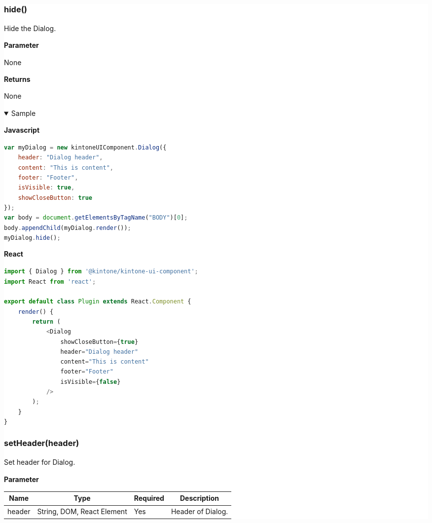 ### hide()
Hide the Dialog.

**Parameter**

None

**Returns**

None

<details class="tab-container" open>
<Summary>Sample</Summary>

**Javascript**
```javascript
var myDialog = new kintoneUIComponent.Dialog({
    header: "Dialog header",
    content: "This is content",
    footer: "Footer",
    isVisible: true,
    showCloseButton: true
});
var body = document.getElementsByTagName("BODY")[0];
body.appendChild(myDialog.render());
myDialog.hide();
```
**React**
```javascript
import { Dialog } from '@kintone/kintone-ui-component';
import React from 'react';
   
export default class Plugin extends React.Component {
    render() {
        return (
            <Dialog
                showCloseButton={true}
                header="Dialog header"
                content="This is content"
                footer="Footer"
                isVisible={false}
            />
        );
    }
}
```
</details>

### setHeader(header)
Set header for Dialog.

**Parameter**

| Name| Type| Required| Description |
| --- | --- | --- | --- |
|header|String, DOM, React Element|	Yes|Header of Dialog.|
